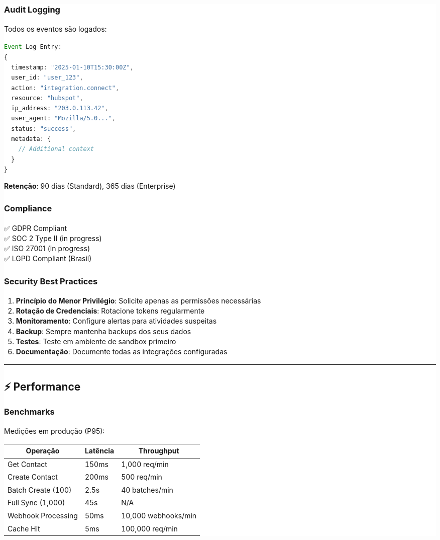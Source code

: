 ### Audit Logging

Todos os eventos são logados:

```typescript
Event Log Entry:
{
  timestamp: "2025-01-10T15:30:00Z",
  user_id: "user_123",
  action: "integration.connect",
  resource: "hubspot",
  ip_address: "203.0.113.42",
  user_agent: "Mozilla/5.0...",
  status: "success",
  metadata: {
    // Additional context
  }
}
```

**Retenção**: 90 dias (Standard), 365 dias (Enterprise)

### Compliance

✅ GDPR Compliant  
✅ SOC 2 Type II (in progress)  
✅ ISO 27001 (in progress)  
✅ LGPD Compliant (Brasil)

### Security Best Practices

1. **Princípio do Menor Privilégio**: Solicite apenas as permissões necessárias
2. **Rotação de Credenciais**: Rotacione tokens regularmente
3. **Monitoramento**: Configure alertas para atividades suspeitas
4. **Backup**: Sempre mantenha backups dos seus dados
5. **Testes**: Teste em ambiente de sandbox primeiro
6. **Documentação**: Documente todas as integrações configuradas

---

## ⚡ Performance

### Benchmarks

Medições em produção (P95):

| Operação           | Latência | Throughput          |
| ------------------ | -------- | ------------------- |
| Get Contact        | 150ms    | 1,000 req/min       |
| Create Contact     | 200ms    | 500 req/min         |
| Batch Create (100) | 2.5s     | 40 batches/min      |
| Full Sync (1,000)  | 45s      | N/A                 |
| Webhook Processing | 50ms     | 10,000 webhooks/min |
| Cache Hit          | 5ms      | 100,000 req/min     |
